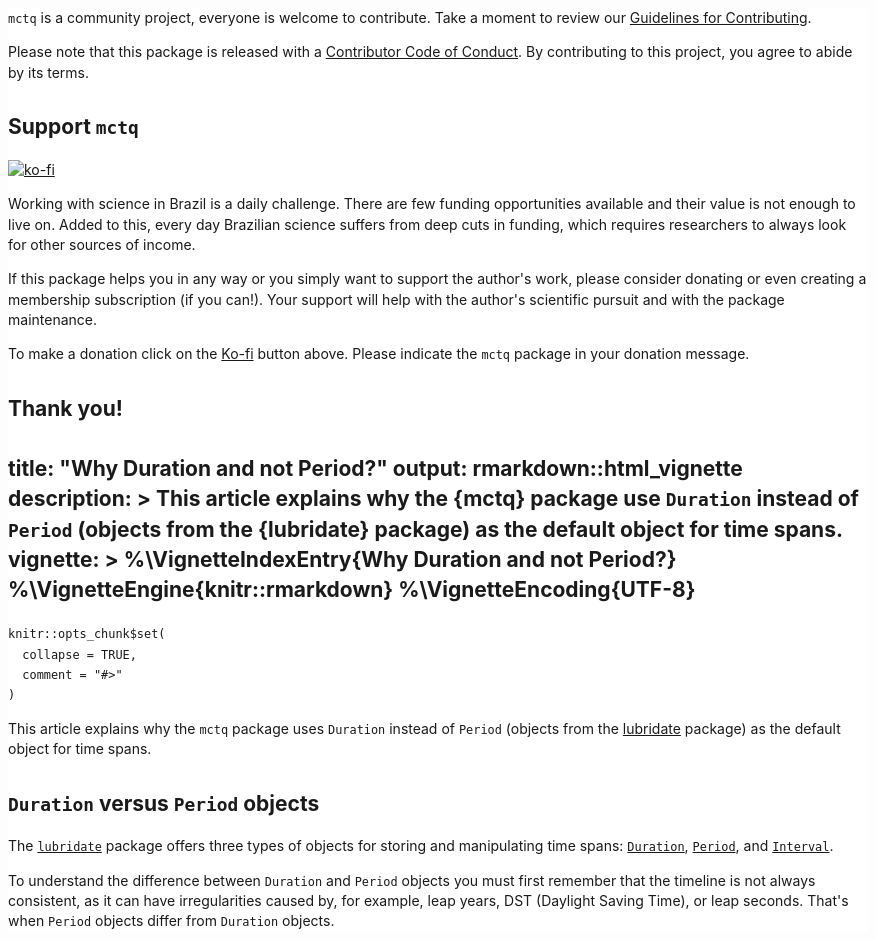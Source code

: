`mctq` is a community project, everyone is welcome to contribute. Take a moment to review our [Guidelines for Contributing](https://docs.ropensci.org/mctq/CONTRIBUTING.html).

Please note that this package is released with a [Contributor Code of Conduct](https://ropensci.org/code-of-conduct/). By contributing to this project, you agree to abide by its terms.

## Support `mctq`

[![ko-fi](https://ko-fi.com/img/githubbutton_sm.svg)](https://ko-fi.com/danielvartan)

Working with science in Brazil is a daily challenge. There are few funding opportunities available and their value is not enough to live on. Added to this, every day Brazilian science suffers from deep cuts in funding, which requires researchers to always look for other sources of income.

If this package helps you in any way or you simply want to support the author's work, please consider donating or even creating a membership subscription (if you can!). Your support will help with the author's scientific pursuit and with the package maintenance.

To make a donation click on the [Ko-fi](https://ko-fi.com/danielvartan) button above. Please indicate the `mctq` package in your donation message.

Thank you!
---
title: "Why Duration and not Period?"
output: rmarkdown::html_vignette
description: >
  This article explains why the {mctq} package use `Duration` instead
  of `Period` (objects from the {lubridate} package) as the default object
  for time spans.
vignette: >
  %\VignetteIndexEntry{Why Duration and not Period?}
  %\VignetteEngine{knitr::rmarkdown}
  %\VignetteEncoding{UTF-8}
---

```{r, include = FALSE}
knitr::opts_chunk$set(
  collapse = TRUE,
  comment = "#>"
)
```

This article explains why the `mctq` package uses `Duration` instead of `Period` (objects from the [lubridate](https://lubridate.tidyverse.org/) package) as the default object for time spans.

## `Duration` versus `Period` objects

The [`lubridate`](https://lubridate.tidyverse.org/) package offers three types of objects for storing and manipulating time spans: [`Duration`](https://lubridate.tidyverse.org/reference/duration.html), [`Period`](https://lubridate.tidyverse.org/reference/period.html), and [`Interval`](https://lubridate.tidyverse.org/reference/interval.html).

To understand the difference between `Duration` and `Period` objects you must first remember that the timeline is not always consistent, as it can have irregularities caused by, for example, leap years, DST (Daylight Saving Time), or leap seconds. That's when `Period` objects differ from `Duration` objects.
